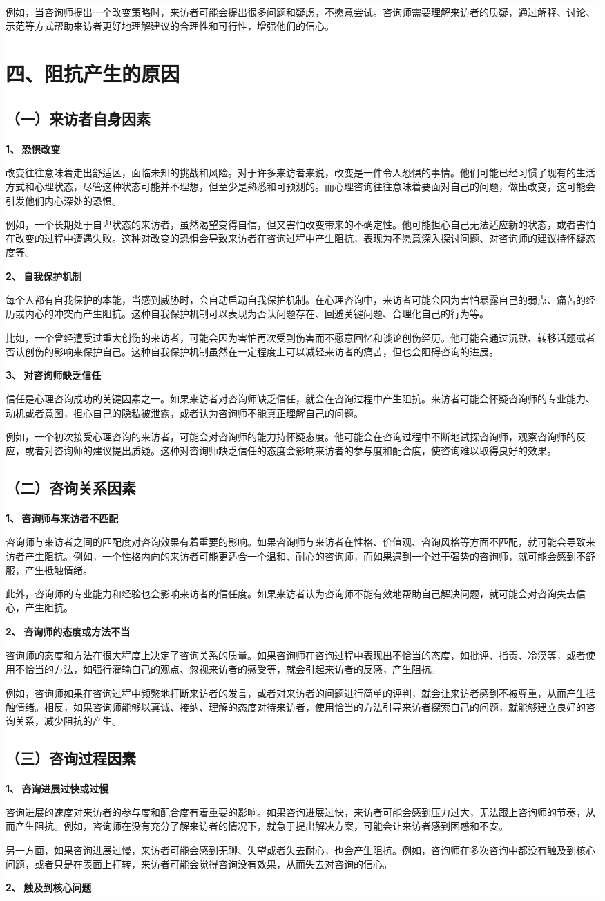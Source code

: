 例如，当咨询师提出一个改变策略时，来访者可能会提出很多问题和疑虑，不愿意尝试。咨询师需要理解来访者的质疑，通过解释、讨论、示范等方式帮助来访者更好地理解建议的合理性和可行性，增强他们的信心。

# 四、阻抗产生的原因

## （一）来访者自身因素

**1、 恐惧改变**

改变往往意味着走出舒适区，面临未知的挑战和风险。对于许多来访者来说，改变是一件令人恐惧的事情。他们可能已经习惯了现有的生活方式和心理状态，尽管这种状态可能并不理想，但至少是熟悉和可预测的。而心理咨询往往意味着要面对自己的问题，做出改变，这可能会引发他们内心深处的恐惧。

例如，一个长期处于自卑状态的来访者，虽然渴望变得自信，但又害怕改变带来的不确定性。他可能担心自己无法适应新的状态，或者害怕在改变的过程中遭遇失败。这种对改变的恐惧会导致来访者在咨询过程中产生阻抗，表现为不愿意深入探讨问题、对咨询师的建议持怀疑态度等。

**2、 自我保护机制**

每个人都有自我保护的本能，当感到威胁时，会自动启动自我保护机制。在心理咨询中，来访者可能会因为害怕暴露自己的弱点、痛苦的经历或内心的冲突而产生阻抗。这种自我保护机制可以表现为否认问题存在、回避关键问题、合理化自己的行为等。

比如，一个曾经遭受过重大创伤的来访者，可能会因为害怕再次受到伤害而不愿意回忆和谈论创伤经历。他可能会通过沉默、转移话题或者否认创伤的影响来保护自己。这种自我保护机制虽然在一定程度上可以减轻来访者的痛苦，但也会阻碍咨询的进展。

**3、 对咨询师缺乏信任**

信任是心理咨询成功的关键因素之一。如果来访者对咨询师缺乏信任，就会在咨询过程中产生阻抗。来访者可能会怀疑咨询师的专业能力、动机或者意图，担心自己的隐私被泄露，或者认为咨询师不能真正理解自己的问题。

例如，一个初次接受心理咨询的来访者，可能会对咨询师的能力持怀疑态度。他可能会在咨询过程中不断地试探咨询师，观察咨询师的反应，或者对咨询师的建议提出质疑。这种对咨询师缺乏信任的态度会影响来访者的参与度和配合度，使咨询难以取得良好的效果。

## （二）咨询关系因素

**1、 咨询师与来访者不匹配**

咨询师与来访者之间的匹配度对咨询效果有着重要的影响。如果咨询师与来访者在性格、价值观、咨询风格等方面不匹配，就可能会导致来访者产生阻抗。例如，一个性格内向的来访者可能更适合一个温和、耐心的咨询师，而如果遇到一个过于强势的咨询师，就可能会感到不舒服，产生抵触情绪。

此外，咨询师的专业能力和经验也会影响来访者的信任度。如果来访者认为咨询师不能有效地帮助自己解决问题，就可能会对咨询失去信心，产生阻抗。

**2、 咨询师的态度或方法不当**

咨询师的态度和方法在很大程度上决定了咨询关系的质量。如果咨询师在咨询过程中表现出不恰当的态度，如批评、指责、冷漠等，或者使用不恰当的方法，如强行灌输自己的观点、忽视来访者的感受等，就会引起来访者的反感，产生阻抗。

例如，咨询师如果在咨询过程中频繁地打断来访者的发言，或者对来访者的问题进行简单的评判，就会让来访者感到不被尊重，从而产生抵触情绪。相反，如果咨询师能够以真诚、接纳、理解的态度对待来访者，使用恰当的方法引导来访者探索自己的问题，就能够建立良好的咨询关系，减少阻抗的产生。

## （三）咨询过程因素

**1、 咨询进展过快或过慢**

咨询进展的速度对来访者的参与度和配合度有着重要的影响。如果咨询进展过快，来访者可能会感到压力过大，无法跟上咨询师的节奏，从而产生阻抗。例如，咨询师在没有充分了解来访者的情况下，就急于提出解决方案，可能会让来访者感到困惑和不安。

另一方面，如果咨询进展过慢，来访者可能会感到无聊、失望或者失去耐心，也会产生阻抗。例如，咨询师在多次咨询中都没有触及到核心问题，或者只是在表面上打转，来访者可能会觉得咨询没有效果，从而失去对咨询的信心。

**2、 触及到核心问题**
